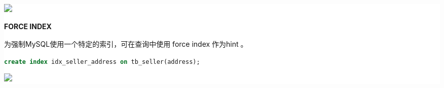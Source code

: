 ![](https://cdn.jsdelivr.net/gh/Kele-Bingtang/static/img/MySQL/20211024151952.png)



**FORCE INDEX**

为强制MySQL使用一个特定的索引，可在查询中使用 force index 作为hint 。 

``` SQL
create index idx_seller_address on tb_seller(address);
```

![](https://cdn.jsdelivr.net/gh/Kele-Bingtang/static/img/MySQL/20211024152000.png)














